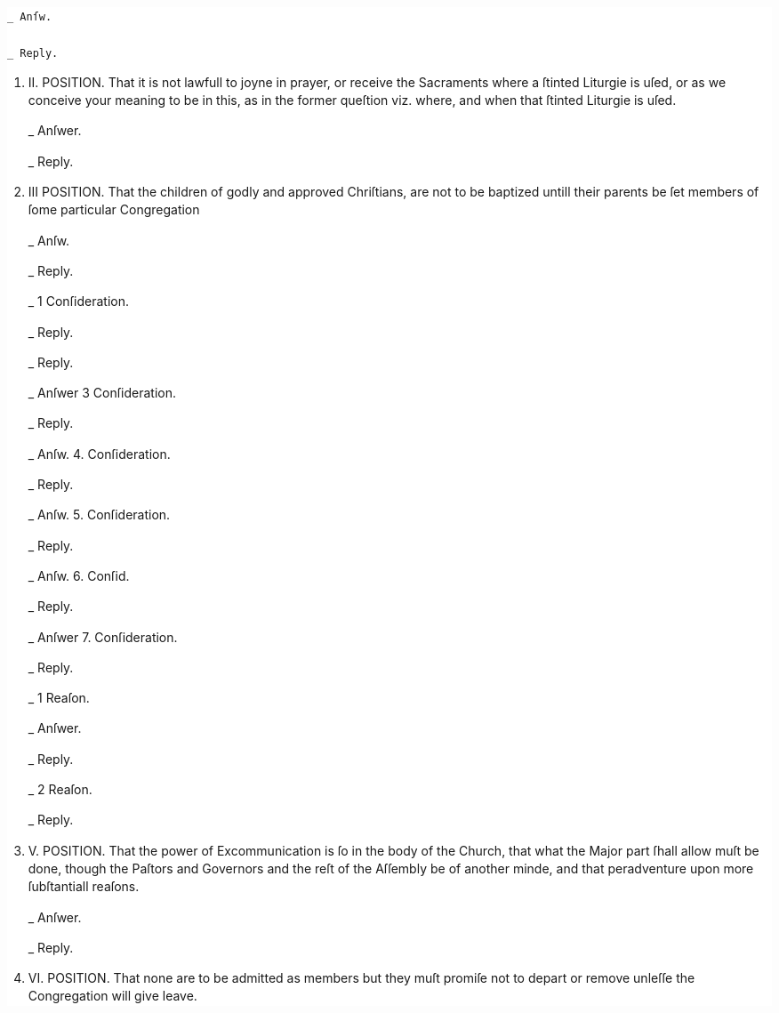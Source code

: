     _ Anſw.

    _ Reply.

1. II. POSITION. That it is not lawfull to joyne in prayer, or receive the Sacraments where a ſtinted Liturgie is uſed, or as we conceive your meaning to be in this, as in the former queſtion viz. where, and when that ſtinted Liturgie is uſed.

    _ Anſwer.

    _ Reply.

1. III POSITION. That the children of godly and approved Chriſtians, are not to be baptized untill their parents be ſet members of ſome particular Congregation

    _ Anſw.

    _ Reply.

    _ 1 Conſideration.

    _ Reply.

    _ Reply.

    _ Anſwer 3 Conſideration.

    _ Reply.

    _ Anſw. 4. Conſideration.

    _ Reply.

    _ Anſw. 5. Conſideration.

    _ Reply.

    _ Anſw. 6. Conſid.

    _ Reply.

    _ Anſwer 7. Conſideration.

    _ Reply.

    _ 1 Reaſon.

    _ Anſwer.

    _ Reply.

    _ 2 Reaſon.

    _ Reply.

1. V. POSITION. That the power of Excommunication is ſo in the body of the Church, that what the Major part ſhall allow muſt be done, though the Paſtors and Governors and the reſt of the Aſſembly be of another minde, and that peradventure upon more ſubſtantiall reaſons.

    _ Anſwer.

    _ Reply.

1. VI. POSITION. That none are to be admitted as members but they muſt promiſe not to depart or remove unleſſe the Congregation will give leave.
